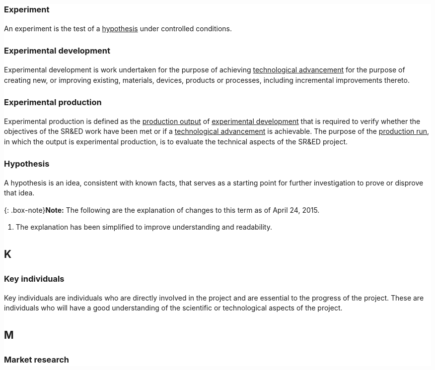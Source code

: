 
### Experiment

An experiment is the test of a
[hypothesis](https://www.canada.ca/en/revenue-agency/services/scientific-research-experimental-development-tax-incentive-program/glossary.html#hypthss)
under controlled conditions.

### Experimental development

Experimental development is work undertaken for the purpose of achieving [technological advancement](https://www.canada.ca/en/revenue-agency/services/scientific-research-experimental-development-tax-incentive-program/glossary.html#dvncmnt) for the purpose of creating new, or improving existing, materials, devices, products or processes, including incremental improvements thereto.

### Experimental production

Experimental production is defined as the [production output](https://www.canada.ca/en/revenue-agency/services/scientific-research-experimental-development-tax-incentive-program/glossary.html#prdtpt) of [experimental development](https://www.canada.ca/en/revenue-agency/services/scientific-research-experimental-development-tax-incentive-program/glossary.html#xpdvlpmnt) that is required to verify whether the objectives of the SR&ED work have been met or if a [technological advancement](https://www.canada.ca/en/revenue-agency/services/scientific-research-experimental-development-tax-incentive-program/glossary.html#dvncmnt) is achievable. The purpose of the [production run](https://www.canada.ca/en/revenue-agency/services/scientific-research-experimental-development-tax-incentive-program/glossary.html#prdcnrn), in which the output is experimental production, is to evaluate the technical aspects of the SR&ED project.


### Hypothesis

A hypothesis is an idea, consistent with known facts, that serves as a
starting point for further investigation to prove or disprove that idea.

{: .box-note}**Note:** The following are the explanation of changes to this term as of April 24, 2015.

1.  The explanation has been simplified to improve understanding and
    readability.


K
-

### Key individuals

Key individuals are individuals who are directly involved in the project
and are essential to the progress of the project. These are individuals
who will have a good understanding of the scientific or technological
aspects of the project.


M
-

### Market research
